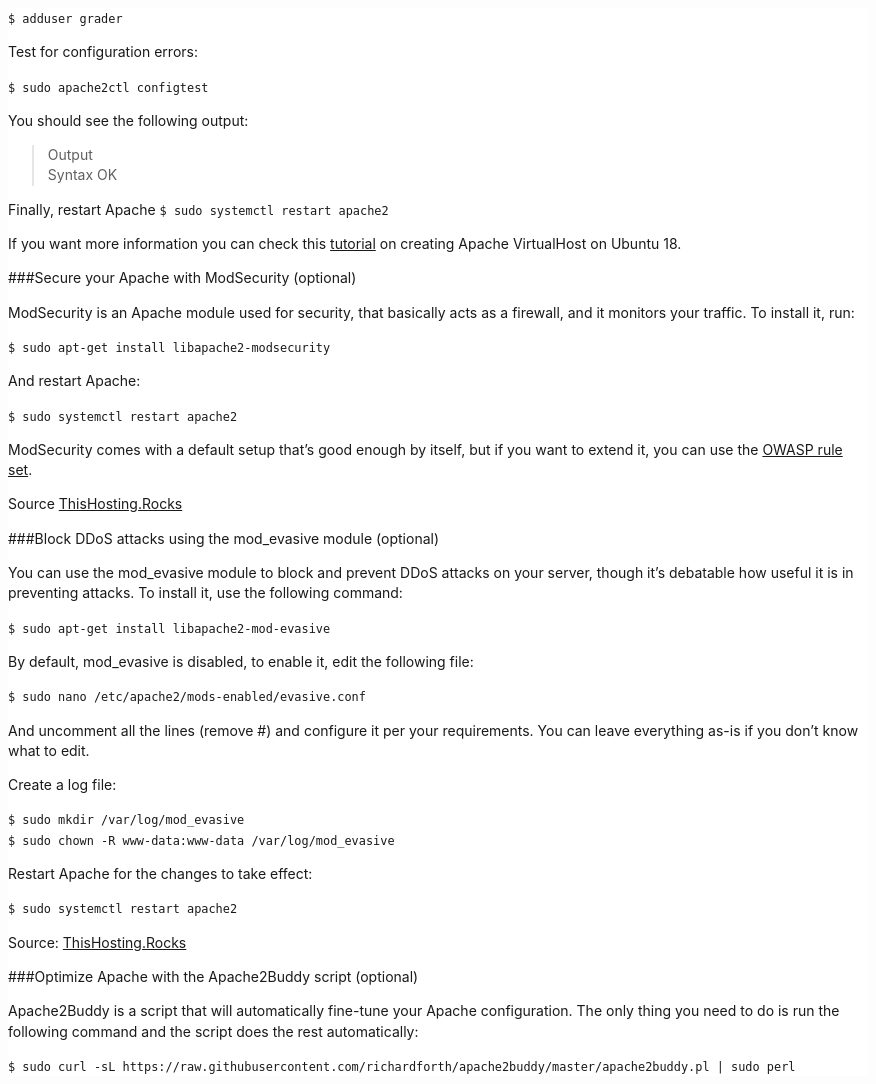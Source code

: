 ```$ adduser grader```  

Test for configuration errors:

```$ sudo apache2ctl configtest```

You should see the following output:

> Output  
> Syntax OK  

Finally, restart Apache
```$ sudo systemctl restart apache2```
        
If you want more information you can check this [tutorial](https://www.ostechnix.com/configure-apache-virtual-hosts-ubuntu-part-1/) on creating Apache VirtualHost on Ubuntu 18.

###Secure your Apache with ModSecurity (optional)

ModSecurity is an Apache module used for security, that basically acts as a firewall, and it monitors your traffic. To install it, run:

```$ sudo apt-get install libapache2-modsecurity```

And restart Apache:

```$ sudo systemctl restart apache2```

ModSecurity comes with a default setup that’s good enough by itself, but if you want to extend it, you can use the [OWASP rule set](https://www.owasp.org/index.php/Category:OWASP_ModSecurity_Core_Rule_Set_Project).

Source [ThisHosting.Rocks](https://thishosting.rocks/how-to-install-optimize-apache-ubuntu/)

###Block DDoS attacks using the mod_evasive module (optional)

You can use the mod_evasive module to block and prevent DDoS attacks on your server, though it’s debatable how useful it is in preventing attacks. To install it, use the following command:

```$ sudo apt-get install libapache2-mod-evasive```

By default, mod_evasive is disabled, to enable it, edit the following file:

```$ sudo nano /etc/apache2/mods-enabled/evasive.conf```

And uncomment all the lines (remove #) and configure it per your requirements. You can leave everything as-is if you don’t know what to edit.  

Create a log file:

```$ sudo mkdir /var/log/mod_evasive```  
```$ sudo chown -R www-data:www-data /var/log/mod_evasive```  

Restart Apache for the changes to take effect:

```$ sudo systemctl restart apache2```

Source: [ThisHosting.Rocks](https://thishosting.rocks/how-to-install-optimize-apache-ubuntu/)

###Optimize Apache with the Apache2Buddy script (optional)

Apache2Buddy is a script that will automatically fine-tune your Apache configuration. The only thing you need to do is run the following command and the script does the rest automatically:

```$ sudo curl -sL https://raw.githubusercontent.com/richardforth/apache2buddy/master/apache2buddy.pl | sudo perl```

```